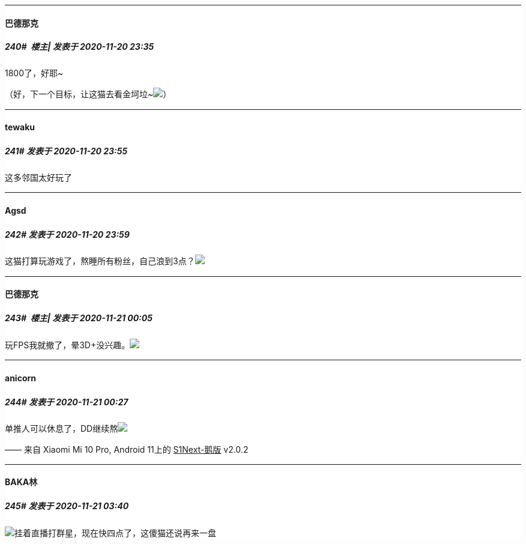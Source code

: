 
-----

####  巴德那克  
##### 240#         楼主| 发表于 2020-11-20 23:35


1800了，好耶~


（好，下一个目标，让这猫去看金坷垃~<img src="https://static.saraba1st.com/image/smiley/face2017/066.png" referrerpolicy="no-referrer">）


-----

####  tewaku  
##### 241#       发表于 2020-11-20 23:55


这多邻国太好玩了


-----

####  Agsd  
##### 242#       发表于 2020-11-20 23:59


这猫打算玩游戏了，熬睡所有粉丝，自己浪到3点？<img src="https://static.saraba1st.com/image/smiley/face2017/066.png" referrerpolicy="no-referrer">


-----

####  巴德那克  
##### 243#         楼主| 发表于 2020-11-21 00:05


玩FPS我就撤了，晕3D+没兴趣。<img src="https://static.saraba1st.com/image/smiley/face2017/068.png" referrerpolicy="no-referrer">


-----

####  anicorn  
##### 244#       发表于 2020-11-21 00:27


单推人可以休息了，DD继续熬<img src="https://static.saraba1st.com/image/smiley/face2017/066.png" referrerpolicy="no-referrer">

—— 来自 Xiaomi Mi 10 Pro, Android 11上的 [S1Next-鹅版](https://github.com/ykrank/S1-Next/releases) v2.0.2


-----

####  BAKA林  
##### 245#       发表于 2020-11-21 03:40


<img src="https://static.saraba1st.com/image/smiley/face2017/091.png" referrerpolicy="no-referrer">挂着直播打群星，现在快四点了，这傻猫还说再来一盘
